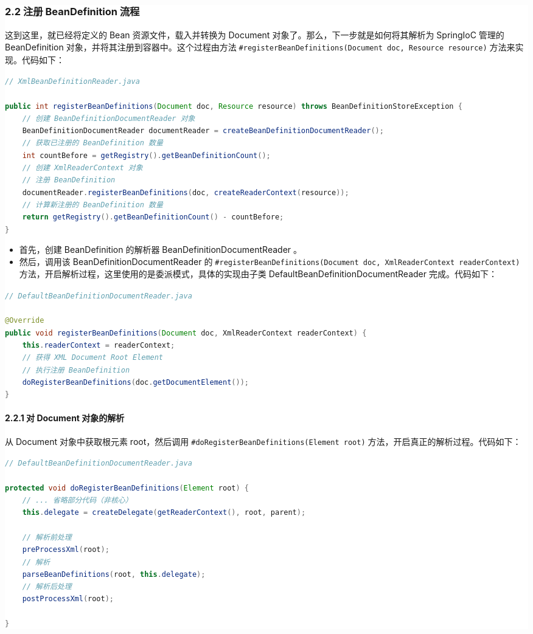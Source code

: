 ### 2.2 注册 BeanDefinition 流程
这到这里，就已经将定义的 Bean 资源文件，载入并转换为 Document 对象了。那么，下一步就是如何将其解析为 SpringIoC 管理的 BeanDefinition 对象，并将其注册到容器中。这个过程由方法 `#registerBeanDefinitions(Document doc, Resource resource)` 方法来实现。代码如下：

```java
// XmlBeanDefinitionReader.java

public int registerBeanDefinitions(Document doc, Resource resource) throws BeanDefinitionStoreException {
	// 创建 BeanDefinitionDocumentReader 对象
	BeanDefinitionDocumentReader documentReader = createBeanDefinitionDocumentReader();
	// 获取已注册的 BeanDefinition 数量
	int countBefore = getRegistry().getBeanDefinitionCount();
	// 创建 XmlReaderContext 对象
	// 注册 BeanDefinition
	documentReader.registerBeanDefinitions(doc, createReaderContext(resource));
	// 计算新注册的 BeanDefinition 数量
	return getRegistry().getBeanDefinitionCount() - countBefore;
}
```

+ 首先，创建 BeanDefinition 的解析器 BeanDefinitionDocumentReader 。
+ 然后，调用该 BeanDefinitionDocumentReader 的 `#registerBeanDefinitions(Document doc, XmlReaderContext readerContext)` 方法，开启解析过程，这里使用的是委派模式，具体的实现由子类 DefaultBeanDefinitionDocumentReader 完成。代码如下：

```java
// DefaultBeanDefinitionDocumentReader.java

@Override
public void registerBeanDefinitions(Document doc, XmlReaderContext readerContext) {
    this.readerContext = readerContext;
    // 获得 XML Document Root Element
    // 执行注册 BeanDefinition
    doRegisterBeanDefinitions(doc.getDocumentElement());
}
```

#### 2.2.1 对 Document 对象的解析
从 Document 对象中获取根元素 root，然后调用 `#doRegisterBeanDefinitions(Element root)` 方法，开启真正的解析过程。代码如下：

```java
// DefaultBeanDefinitionDocumentReader.java

protected void doRegisterBeanDefinitions(Element root) {
    // ... 省略部分代码（非核心）
    this.delegate = createDelegate(getReaderContext(), root, parent);

    // 解析前处理
    preProcessXml(root);
    // 解析
    parseBeanDefinitions(root, this.delegate);
    // 解析后处理
    postProcessXml(root);

}
```
